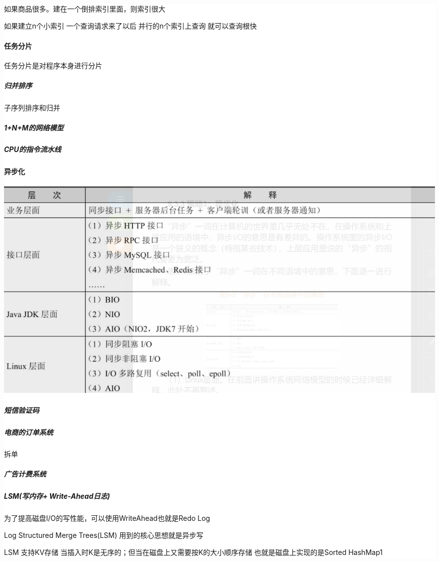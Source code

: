 如果商品很多。建在一个倒排索引里面，则索引很大  

如果建立n个小索引  一个查询请求来了以后  并行的n个索引上查询 就可以查询根快

#### 任务分片

任务分片是对程序本身进行分片

##### 归并排序

子序列排序和归并

##### 1+N+M的网络模型

##### CPU的指令流水线

#### 异步化

![image-20200704185626651](..\images\image-20200704185626651.png)

##### 短信验证码

##### 电商的订单系统

拆单

##### 广告计费系统

##### LSM(写内存+ Write-Ahead日志)

为了提高磁盘I/O的写性能，可以使用WriteAhead也就是Redo Log

Log Structured Merge Trees(LSM) 用到的核心思想就是异步写  

LSM 支持KV存储 当插入时K是无序的；但当在磁盘上又需要按K的大小顺序存储 也就是磁盘上实现的是Sorted HashMap1
